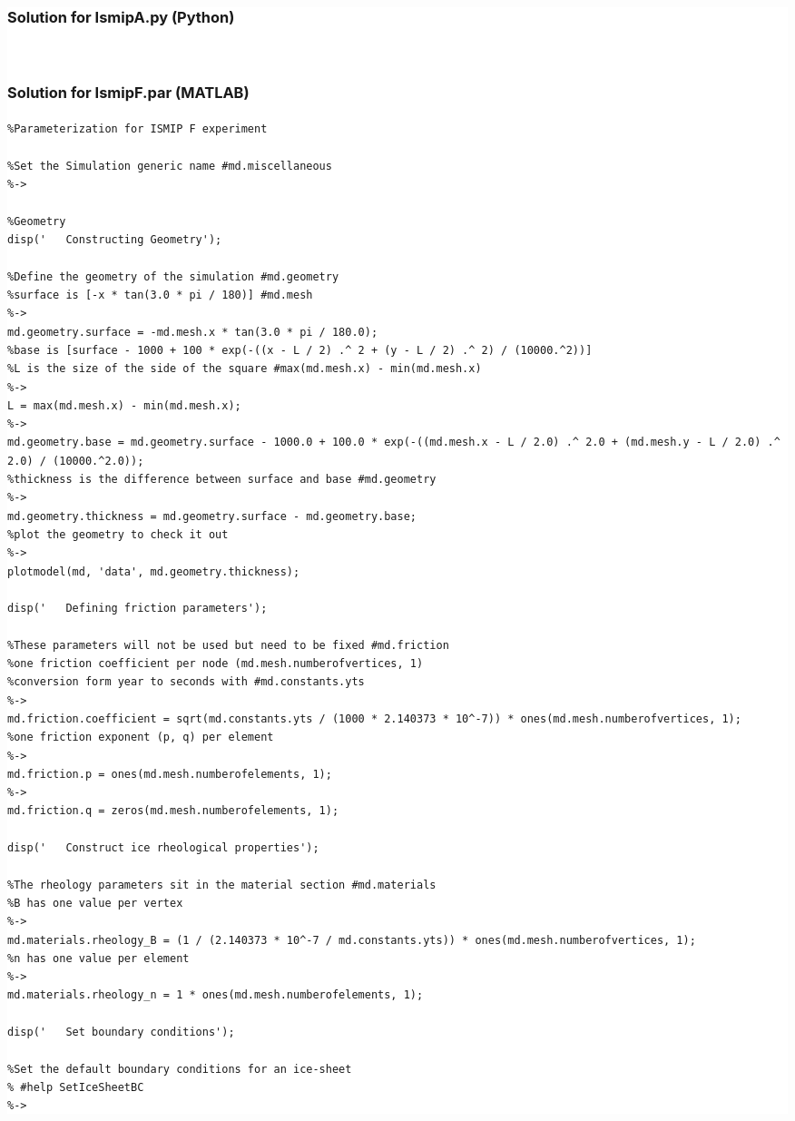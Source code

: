 ### Solution for IsmipA.py (Python)
````


````
### Solution for IsmipF.par (MATLAB)
````
%Parameterization for ISMIP F experiment

%Set the Simulation generic name #md.miscellaneous
%->

%Geometry
disp('   Constructing Geometry');

%Define the geometry of the simulation #md.geometry
%surface is [-x * tan(3.0 * pi / 180)] #md.mesh
%->
md.geometry.surface = -md.mesh.x * tan(3.0 * pi / 180.0);
%base is [surface - 1000 + 100 * exp(-((x - L / 2) .^ 2 + (y - L / 2) .^ 2) / (10000.^2))]
%L is the size of the side of the square #max(md.mesh.x) - min(md.mesh.x)
%->
L = max(md.mesh.x) - min(md.mesh.x);
%->
md.geometry.base = md.geometry.surface - 1000.0 + 100.0 * exp(-((md.mesh.x - L / 2.0) .^ 2.0 + (md.mesh.y - L / 2.0) .^ 2.0) / (10000.^2.0));
%thickness is the difference between surface and base #md.geometry
%->
md.geometry.thickness = md.geometry.surface - md.geometry.base;
%plot the geometry to check it out
%->
plotmodel(md, 'data', md.geometry.thickness);

disp('   Defining friction parameters');

%These parameters will not be used but need to be fixed #md.friction
%one friction coefficient per node (md.mesh.numberofvertices, 1)
%conversion form year to seconds with #md.constants.yts
%->
md.friction.coefficient = sqrt(md.constants.yts / (1000 * 2.140373 * 10^-7)) * ones(md.mesh.numberofvertices, 1);
%one friction exponent (p, q) per element
%->
md.friction.p = ones(md.mesh.numberofelements, 1);
%->
md.friction.q = zeros(md.mesh.numberofelements, 1);

disp('   Construct ice rheological properties');

%The rheology parameters sit in the material section #md.materials
%B has one value per vertex
%->
md.materials.rheology_B = (1 / (2.140373 * 10^-7 / md.constants.yts)) * ones(md.mesh.numberofvertices, 1);
%n has one value per element
%->
md.materials.rheology_n = 1 * ones(md.mesh.numberofelements, 1);

disp('   Set boundary conditions');

%Set the default boundary conditions for an ice-sheet
% #help SetIceSheetBC
%->
````